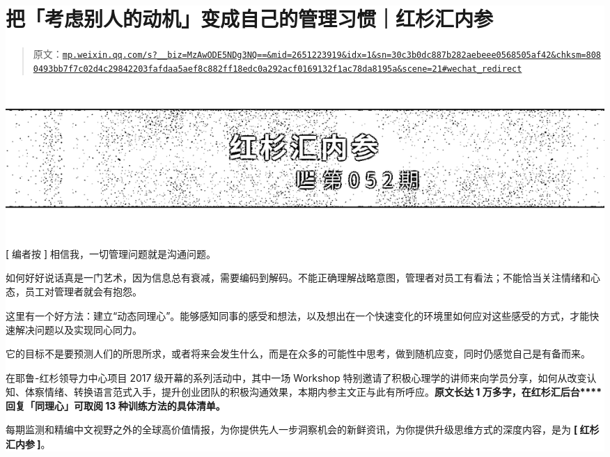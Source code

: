# 把「考虑别人的动机」变成自己的管理习惯｜红杉汇内参

> 原文：[`mp.weixin.qq.com/s?__biz=MzAwODE5NDg3NQ==&mid=2651223919&idx=1&sn=30c3b0dc887b282aebeee0568505af42&chksm=8080493bb7f7c02d4c29842203fafdaa5aef8c882ff18edc0a292acf0169132f1ac78da8195a&scene=21#wechat_redirect`](http://mp.weixin.qq.com/s?__biz=MzAwODE5NDg3NQ==&mid=2651223919&idx=1&sn=30c3b0dc887b282aebeee0568505af42&chksm=8080493bb7f7c02d4c29842203fafdaa5aef8c882ff18edc0a292acf0169132f1ac78da8195a&scene=21#wechat_redirect)

![](img/0592c547c38c8bd4c1f1035e6cc3c389.png)

[ 编者按 ] 相信我，一切管理问题就是沟通问题。

如何好好说话真是一门艺术，因为信息总有衰减，需要编码到解码。不能正确理解战略意图，管理者对员工有看法；不能恰当关注情绪和心态，员工对管理者就会有抱怨。

这里有一个好方法：建立“动态同理心”。能够感知同事的感受和想法，以及想出在一个快速变化的环境里如何应对这些感受的方式，才能快速解决问题以及实现同心同力。

它的目标不是要预测人们的所思所求，或者将来会发生什么，而是在众多的可能性中思考，做到随机应变，同时仍感觉自己是有备而来。

在耶鲁-红杉领导力中心项目 2017 级开幕的系列活动中，其中一场 Workshop 特别邀请了积极心理学的讲师来向学员分享，如何从改变认知、体察情绪、转换语言范式入手，提升创业团队的积极沟通效果，本期内参主文正与此有所呼应。**原文长达 1 万多字，在红杉汇后台****回复「****同理心****」可取阅 13 种训练方法的具体清单。**

每期监测和精编中文视野之外的全球高价值情报，为你提供先人一步洞察机会的新鲜资讯，为你提供升级思维方式的深度内容，是为 **[ 红杉汇内参 ]**。
